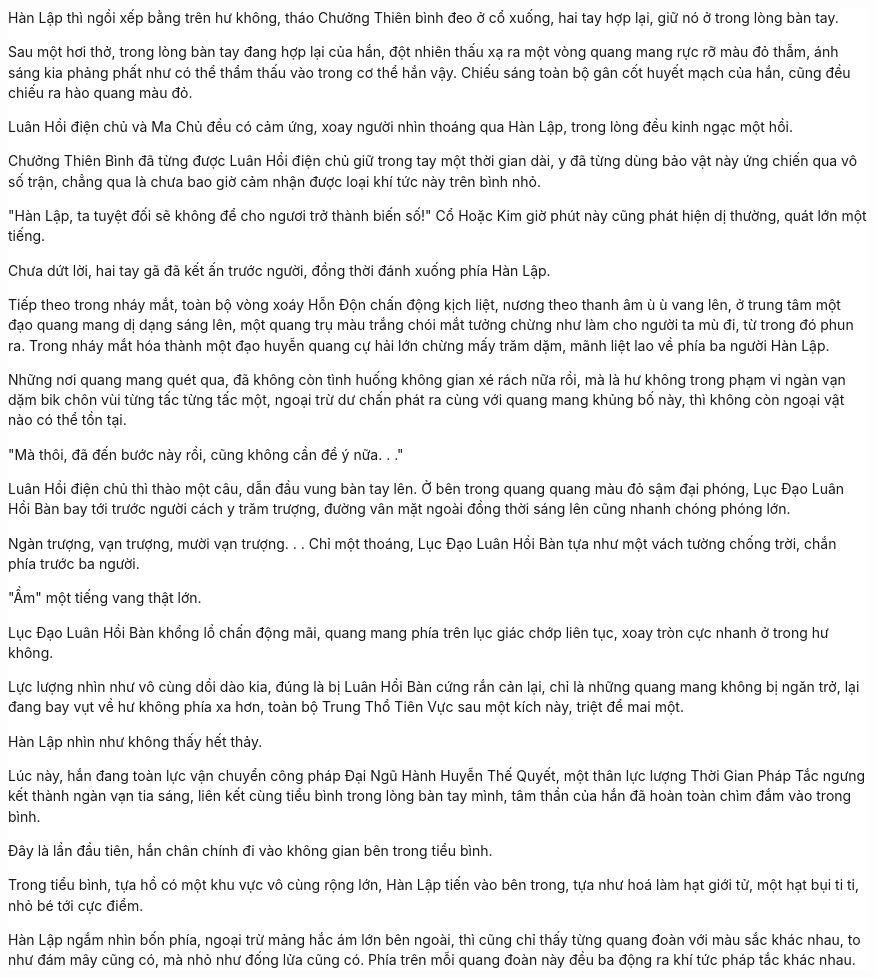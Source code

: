 Hàn Lập thì ngồi xếp bằng trên hư không, tháo Chưởng Thiên bình đeo ở cổ xuống, hai tay hợp lại, giữ nó ở trong lòng bàn tay.

Sau một hơi thở, trong lòng bàn tay đang hợp lại của hắn, đột nhiên thấu xạ ra một vòng quang mang rực rỡ màu đỏ thẫm, ánh sáng kia phảng phất như có thể thẩm thấu vào trong cơ thể hắn vậy. Chiếu sáng toàn bộ gân cốt huyết mạch của hắn, cũng đều chiếu ra hào quang màu đỏ.

Luân Hồi điện chủ và Ma Chủ đều có cảm ứng, xoay người nhìn thoáng qua Hàn Lập, trong lòng đều kinh ngạc một hồi.

Chưởng Thiên Bình đã từng được Luân Hồi điện chủ giữ trong tay một thời gian dài, y đã từng dùng bảo vật này ứng chiến qua vô số trận, chẳng qua là chưa bao giờ cảm nhận được loại khí tức này trên bình nhỏ.

"Hàn Lập, ta tuyệt đối sẽ không để cho ngươi trở thành biến số!" Cổ Hoặc Kim giờ phút này cũng phát hiện dị thường, quát lớn một tiếng.

Chưa dứt lời, hai tay gã đã kết ấn trước người, đồng thời đánh xuống phía Hàn Lập.

Tiếp theo trong nháy mắt, toàn bộ vòng xoáy Hỗn Độn chấn động kịch liệt, nương theo thanh âm ù ù vang lên, ở trung tâm một đạo quang mang dị dạng sáng lên, một quang trụ màu trắng chói mắt tưởng chừng như làm cho người ta mù đi, từ trong đó phun ra. Trong nháy mắt hóa thành một đạo huyễn quang cự hải lớn chừng mấy trăm dặm, mãnh liệt lao về phía ba người Hàn Lập.

Những nơi quang mang quét qua, đã không còn tình huống không gian xé rách nữa rồi, mà là hư không trong phạm vi ngàn vạn dặm bik chôn vùi từng tấc từng tấc một, ngoại trừ dư chấn phát ra cùng với quang mang khủng bố này, thì không còn ngoại vật nào có thể tồn tại.

"Mà thôi, đã đến bước này rồi, cũng không cần để ý nữa. . ."

Luân Hồi điện chủ thì thào một câu, dẫn đầu vung bàn tay lên. Ở bên trong quang quang màu đỏ sậm đại phóng, Lục Đạo Luân Hồi Bàn bay tới trước người cách y trăm trượng, đường vân mặt ngoài đồng thời sáng lên cũng nhanh chóng phóng lớn.

Ngàn trượng, vạn trượng, mười vạn trượng. . . Chỉ một thoáng, Lục Đạo Luân Hồi Bàn tựa như một vách tường chống trời, chắn phía trước ba người.

"Ầm" một tiếng vang thật lớn.

Lục Đạo Luân Hồi Bàn khổng lồ chấn động mãi, quang mang phía trên lục giác chớp liên tục, xoay tròn cực nhanh ở trong hư không.

Lực lượng nhìn như vô cùng dồi dào kia, đúng là bị Luân Hồi Bàn cứng rắn cản lại, chỉ là những quang mang không bị ngăn trở, lại đang bay vụt về hư không phía xa hơn, toàn bộ Trung Thổ Tiên Vực sau một kích này, triệt để mai một.

Hàn Lập nhìn như không thấy hết thảy.

Lúc này, hắn đang toàn lực vận chuyển công pháp Đại Ngũ Hành Huyễn Thế Quyết, một thân lực lượng Thời Gian Pháp Tắc ngưng kết thành ngàn vạn tia sáng, liên kết cùng tiểu bình trong lòng bàn tay mình, tâm thần của hắn đã hoàn toàn chìm đắm vào trong bình.

Đây là lần đầu tiên, hắn chân chính đi vào không gian bên trong tiểu bình.

Trong tiểu bình, tựa hồ có một khu vực vô cùng rộng lớn, Hàn Lập tiến vào bên trong, tựa như hoá làm hạt giới tử, một hạt bụi ti ti, nhỏ bé tới cực điểm.

Hàn Lập ngắm nhìn bốn phía, ngoại trừ mảng hắc ám lớn bên ngoài, thì cũng chỉ thấy từng quang đoàn với màu sắc khác nhau, to như đám mây cũng có, mà nhỏ như đống lửa cũng có. Phía trên mỗi quang đoàn này đều ba động ra khí tức pháp tắc khác nhau.
